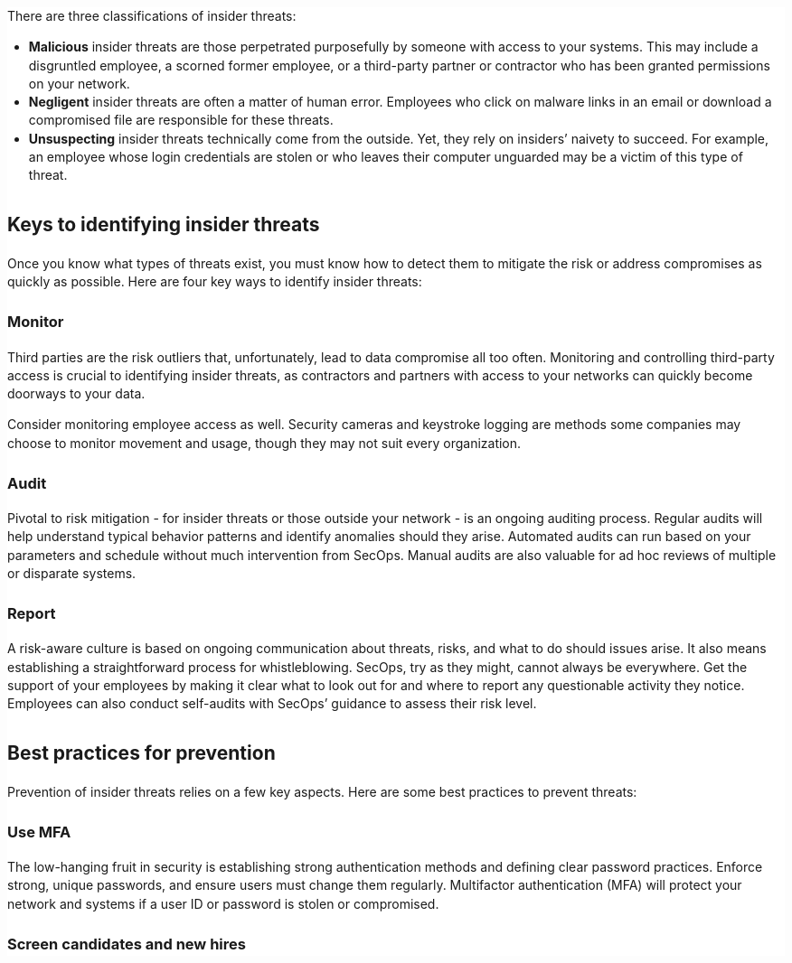 <p>There are three classifications of insider threats:</p>

<ul>
	<li><b>Malicious</b> insider threats are those perpetrated purposefully by someone with access to your systems. This may include a disgruntled employee, a scorned former employee, or a third-party partner or contractor who has been granted permissions on your network.</li>
	<li><b>Negligent</b> insider threats are often a matter of human error. Employees who click on malware links in an email or download a compromised file are responsible for these threats.</li>
	<li><b>Unsuspecting</b> insider threats technically come from the outside. Yet, they rely on insiders&rsquo; naivety to succeed. For example, an employee whose login credentials are stolen or who leaves their computer unguarded may be a victim of this type of threat.</li>
</ul>

<h2>Keys to identifying insider threats</h2>

<p>Once you know what types of threats exist, you must know how to detect them to mitigate the risk or address compromises as quickly as possible. Here are four key ways to identify insider threats:</p>

<h3>Monitor</h3>

<p>Third parties are the risk outliers that, unfortunately, lead to data compromise all too often. Monitoring and controlling third-party access is crucial to identifying insider threats, as contractors and partners with access to your networks can quickly become doorways to your data.</p>

<p>Consider monitoring employee access as well. Security cameras and keystroke logging are methods some companies may choose to monitor movement and usage, though they may not suit every organization.</p>

<h3>Audit</h3>

<p>Pivotal to risk mitigation - for insider threats or those outside your network - is an ongoing auditing process. Regular audits will help understand typical behavior patterns and identify anomalies should they arise. Automated audits can run based on your parameters and schedule without much intervention from SecOps. Manual audits are also valuable for ad hoc reviews of multiple or disparate systems.</p>

<h3>Report</h3>

<p>A risk-aware culture is based on ongoing communication about threats, risks, and what to do should issues arise. It also means establishing a straightforward process for whistleblowing. SecOps, try as they might, cannot always be everywhere. Get the support of your employees by making it clear what to look out for and where to report any questionable activity they notice. Employees can also conduct self-audits with SecOps&rsquo; guidance to assess their risk level.</p>

<h2>Best practices for prevention</h2>

<p>Prevention of insider threats relies on a few key aspects. Here are some best practices to prevent threats:</p>

<h3>Use MFA</h3>

<p>The low-hanging fruit in security is establishing strong authentication methods and defining clear password practices. Enforce strong, unique passwords, and ensure users must change them regularly. Multifactor authentication (MFA) will protect your network and systems if a user ID or password is stolen or compromised.</p>

<h3>Screen candidates and new hires</h3>
